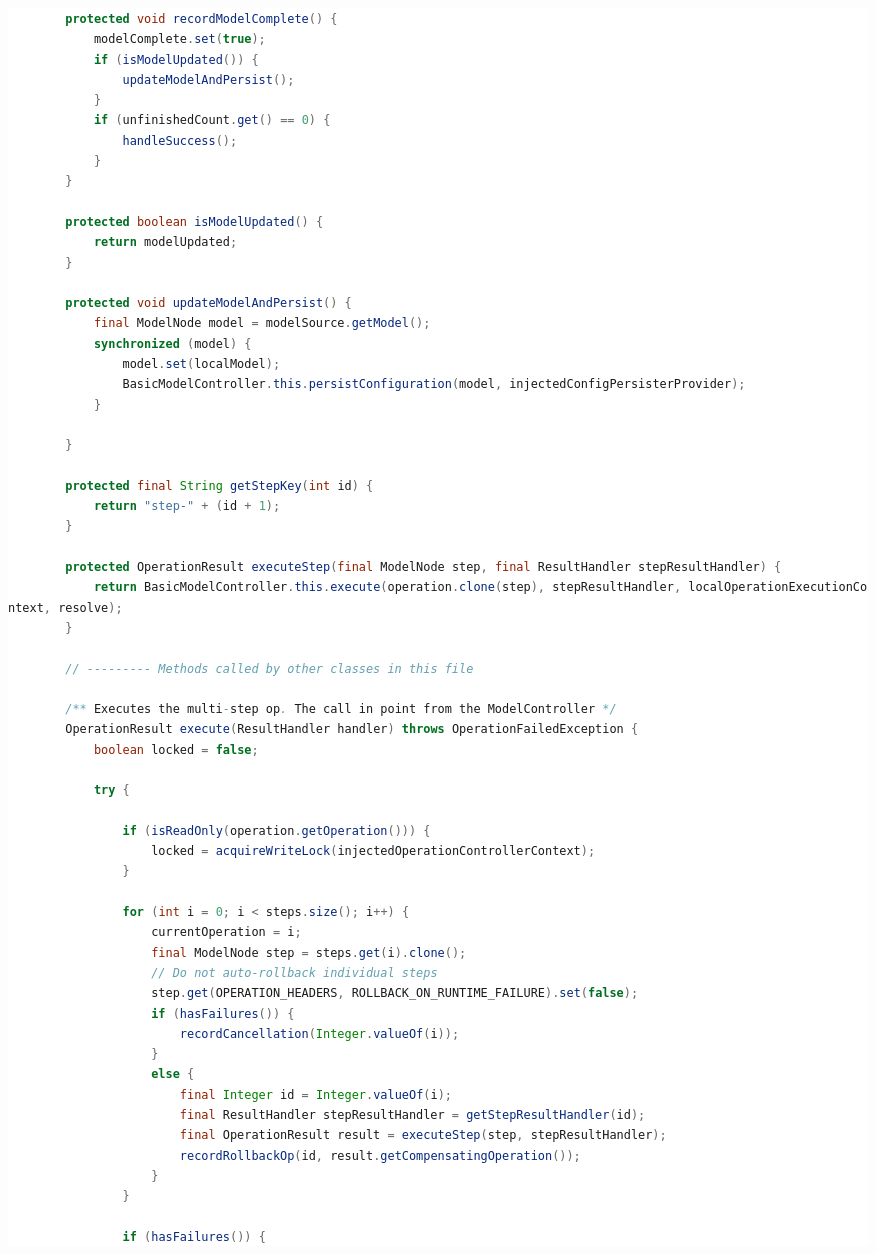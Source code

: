 ```java
        protected void recordModelComplete() {
            modelComplete.set(true);
            if (isModelUpdated()) {
                updateModelAndPersist();
            }
            if (unfinishedCount.get() == 0) {
                handleSuccess();
            }
        }

        protected boolean isModelUpdated() {
            return modelUpdated;
        }

        protected void updateModelAndPersist() {
            final ModelNode model = modelSource.getModel();
            synchronized (model) {
                model.set(localModel);
                BasicModelController.this.persistConfiguration(model, injectedConfigPersisterProvider);
            }

        }

        protected final String getStepKey(int id) {
            return "step-" + (id + 1);
        }

        protected OperationResult executeStep(final ModelNode step, final ResultHandler stepResultHandler) {
            return BasicModelController.this.execute(operation.clone(step), stepResultHandler, localOperationExecutionContext, resolve);
        }

        // --------- Methods called by other classes in this file

        /** Executes the multi-step op. The call in point from the ModelController */
        OperationResult execute(ResultHandler handler) throws OperationFailedException {
            boolean locked = false;

            try {

                if (isReadOnly(operation.getOperation())) {
                    locked = acquireWriteLock(injectedOperationControllerContext);
                }

                for (int i = 0; i < steps.size(); i++) {
                    currentOperation = i;
                    final ModelNode step = steps.get(i).clone();
                    // Do not auto-rollback individual steps
                    step.get(OPERATION_HEADERS, ROLLBACK_ON_RUNTIME_FAILURE).set(false);
                    if (hasFailures()) {
                        recordCancellation(Integer.valueOf(i));
                    }
                    else {
                        final Integer id = Integer.valueOf(i);
                        final ResultHandler stepResultHandler = getStepResultHandler(id);
                        final OperationResult result = executeStep(step, stepResultHandler);
                        recordRollbackOp(id, result.getCompensatingOperation());
                    }
                }

                if (hasFailures()) {
```